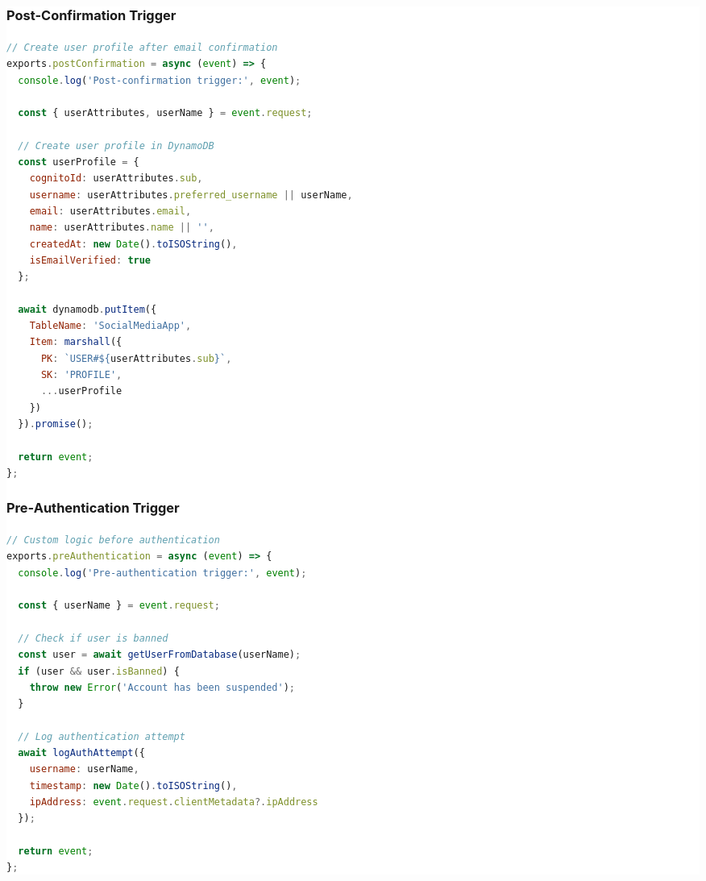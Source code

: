 ### Post-Confirmation Trigger
```javascript
// Create user profile after email confirmation
exports.postConfirmation = async (event) => {
  console.log('Post-confirmation trigger:', event);
  
  const { userAttributes, userName } = event.request;
  
  // Create user profile in DynamoDB
  const userProfile = {
    cognitoId: userAttributes.sub,
    username: userAttributes.preferred_username || userName,
    email: userAttributes.email,
    name: userAttributes.name || '',
    createdAt: new Date().toISOString(),
    isEmailVerified: true
  };
  
  await dynamodb.putItem({
    TableName: 'SocialMediaApp',
    Item: marshall({
      PK: `USER#${userAttributes.sub}`,
      SK: 'PROFILE',
      ...userProfile
    })
  }).promise();
  
  return event;
};
```

### Pre-Authentication Trigger
```javascript
// Custom logic before authentication
exports.preAuthentication = async (event) => {
  console.log('Pre-authentication trigger:', event);
  
  const { userName } = event.request;
  
  // Check if user is banned
  const user = await getUserFromDatabase(userName);
  if (user && user.isBanned) {
    throw new Error('Account has been suspended');
  }
  
  // Log authentication attempt
  await logAuthAttempt({
    username: userName,
    timestamp: new Date().toISOString(),
    ipAddress: event.request.clientMetadata?.ipAddress
  });
  
  return event;
};
```
